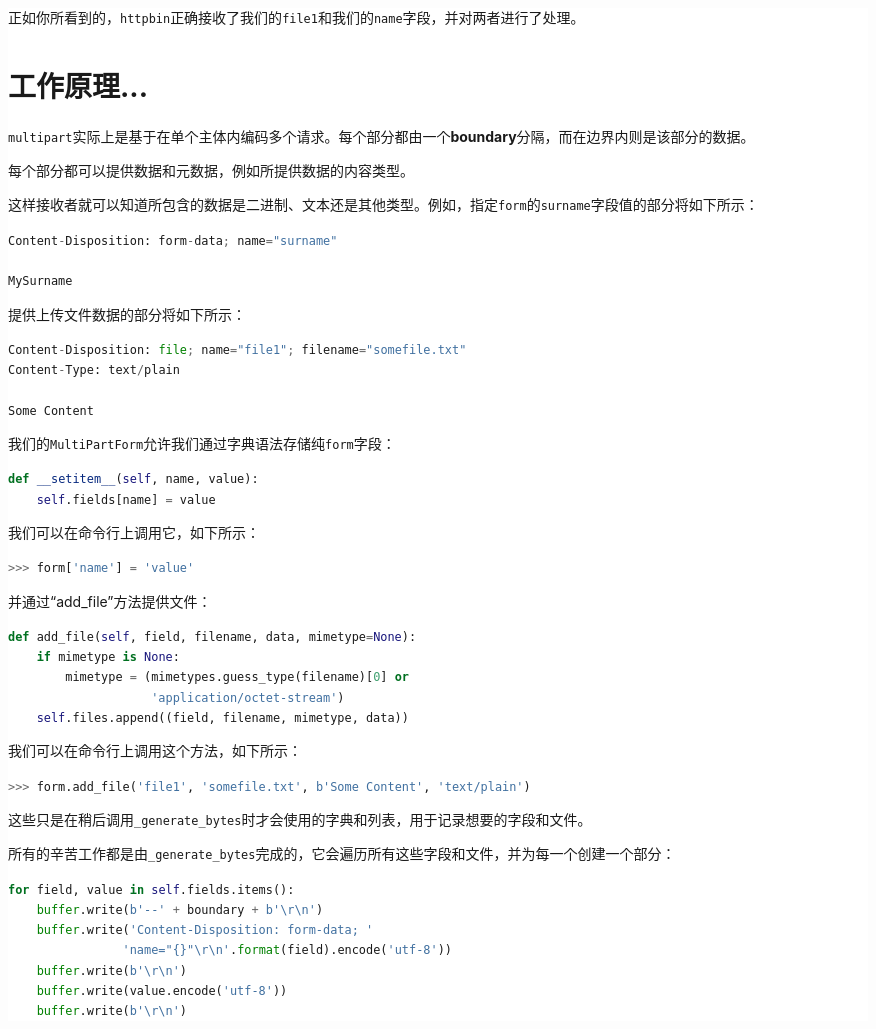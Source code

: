正如你所看到的，`httpbin`正确接收了我们的`file1`和我们的`name`字段，并对两者进行了处理。

# 工作原理...

`multipart`实际上是基于在单个主体内编码多个请求。每个部分都由一个**boundary**分隔，而在边界内则是该部分的数据。

每个部分都可以提供数据和元数据，例如所提供数据的内容类型。

这样接收者就可以知道所包含的数据是二进制、文本还是其他类型。例如，指定`form`的`surname`字段值的部分将如下所示：

```py
Content-Disposition: form-data; name="surname"

MySurname
```

提供上传文件数据的部分将如下所示：

```py
Content-Disposition: file; name="file1"; filename="somefile.txt"
Content-Type: text/plain

Some Content
```

我们的`MultiPartForm`允许我们通过字典语法存储纯`form`字段：

```py
def __setitem__(self, name, value):
    self.fields[name] = value
```

我们可以在命令行上调用它，如下所示：

```py
>>> form['name'] = 'value'
```

并通过“add_file”方法提供文件：

```py
def add_file(self, field, filename, data, mimetype=None):
    if mimetype is None:
        mimetype = (mimetypes.guess_type(filename)[0] or
                    'application/octet-stream')
    self.files.append((field, filename, mimetype, data))
```

我们可以在命令行上调用这个方法，如下所示：

```py
>>> form.add_file('file1', 'somefile.txt', b'Some Content', 'text/plain')
```

这些只是在稍后调用`_generate_bytes`时才会使用的字典和列表，用于记录想要的字段和文件。

所有的辛苦工作都是由`_generate_bytes`完成的，它会遍历所有这些字段和文件，并为每一个创建一个部分：

```py
for field, value in self.fields.items():
    buffer.write(b'--' + boundary + b'\r\n')
    buffer.write('Content-Disposition: form-data; '
                'name="{}"\r\n'.format(field).encode('utf-8'))
    buffer.write(b'\r\n')
    buffer.write(value.encode('utf-8'))
    buffer.write(b'\r\n')
```
